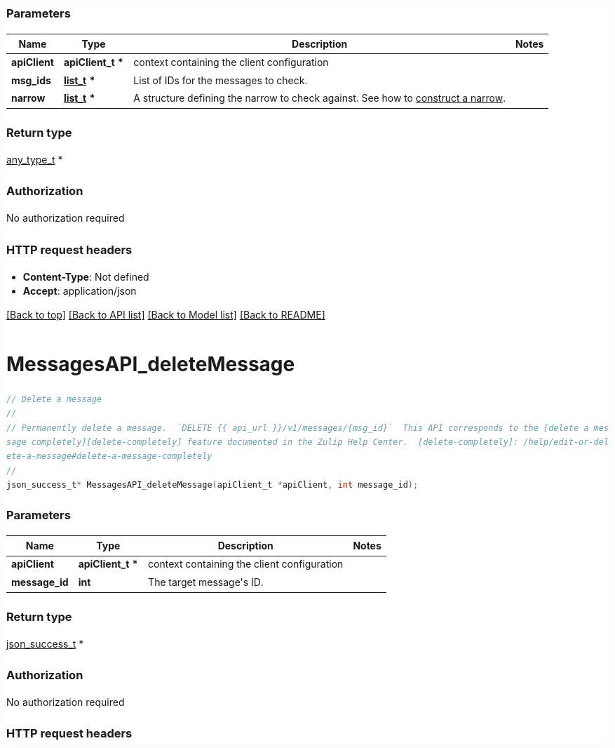 ### Parameters
Name | Type | Description  | Notes
------------- | ------------- | ------------- | -------------
**apiClient** | **apiClient_t \*** | context containing the client configuration | 
**msg_ids** | **[list_t](int.md) \*** | List of IDs for the messages to check. | 
**narrow** | **[list_t](object.md) \*** | A structure defining the narrow to check against. See how to [construct a narrow](/api/construct-narrow). | 

### Return type

[any_type_t](any_type.md) *


### Authorization

No authorization required

### HTTP request headers

 - **Content-Type**: Not defined
 - **Accept**: application/json

[[Back to top]](#) [[Back to API list]](../README.md#documentation-for-api-endpoints) [[Back to Model list]](../README.md#documentation-for-models) [[Back to README]](../README.md)

# **MessagesAPI_deleteMessage**
```c
// Delete a message
//
// Permanently delete a message.  `DELETE {{ api_url }}/v1/messages/{msg_id}`  This API corresponds to the [delete a message completely][delete-completely] feature documented in the Zulip Help Center.  [delete-completely]: /help/edit-or-delete-a-message#delete-a-message-completely 
//
json_success_t* MessagesAPI_deleteMessage(apiClient_t *apiClient, int message_id);
```

### Parameters
Name | Type | Description  | Notes
------------- | ------------- | ------------- | -------------
**apiClient** | **apiClient_t \*** | context containing the client configuration | 
**message_id** | **int** | The target message&#39;s ID.  | 

### Return type

[json_success_t](json_success.md) *


### Authorization

No authorization required

### HTTP request headers
